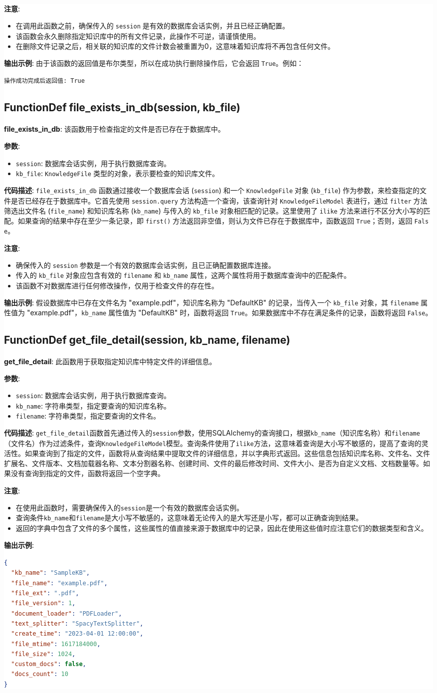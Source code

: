 **注意**:
- 在调用此函数之前，确保传入的 `session` 是有效的数据库会话实例，并且已经正确配置。
- 该函数会永久删除指定知识库中的所有文件记录，此操作不可逆，请谨慎使用。
- 在删除文件记录之后，相关联的知识库的文件计数会被重置为0，这意味着知识库将不再包含任何文件。

**输出示例**:
由于该函数的返回值是布尔类型，所以在成功执行删除操作后，它会返回 `True`。例如：
```
操作成功完成后返回值: True
```
## FunctionDef file_exists_in_db(session, kb_file)
**file_exists_in_db**: 该函数用于检查指定的文件是否已存在于数据库中。

**参数**:
- `session`: 数据库会话实例，用于执行数据库查询。
- `kb_file`: `KnowledgeFile` 类型的对象，表示要检查的知识库文件。

**代码描述**:
`file_exists_in_db` 函数通过接收一个数据库会话 (`session`) 和一个 `KnowledgeFile` 对象 (`kb_file`) 作为参数，来检查指定的文件是否已经存在于数据库中。它首先使用 `session.query` 方法构造一个查询，该查询针对 `KnowledgeFileModel` 表进行，通过 `filter` 方法筛选出文件名 (`file_name`) 和知识库名称 (`kb_name`) 与传入的 `kb_file` 对象相匹配的记录。这里使用了 `ilike` 方法来进行不区分大小写的匹配。如果查询的结果中存在至少一条记录，即 `first()` 方法返回非空值，则认为文件已存在于数据库中，函数返回 `True`；否则，返回 `False`。

**注意**:
- 确保传入的 `session` 参数是一个有效的数据库会话实例，且已正确配置数据库连接。
- 传入的 `kb_file` 对象应包含有效的 `filename` 和 `kb_name` 属性，这两个属性将用于数据库查询中的匹配条件。
- 该函数不对数据库进行任何修改操作，仅用于检查文件的存在性。

**输出示例**:
假设数据库中已存在文件名为 "example.pdf"，知识库名称为 "DefaultKB" 的记录，当传入一个 `kb_file` 对象，其 `filename` 属性值为 "example.pdf"，`kb_name` 属性值为 "DefaultKB" 时，函数将返回 `True`。如果数据库中不存在满足条件的记录，函数将返回 `False`。
## FunctionDef get_file_detail(session, kb_name, filename)
**get_file_detail**: 此函数用于获取指定知识库中特定文件的详细信息。

**参数**:
- `session`: 数据库会话实例，用于执行数据库查询。
- `kb_name`: 字符串类型，指定要查询的知识库名称。
- `filename`: 字符串类型，指定要查询的文件名。

**代码描述**:
`get_file_detail`函数首先通过传入的`session`参数，使用SQLAlchemy的查询接口，根据`kb_name`（知识库名称）和`filename`（文件名）作为过滤条件，查询`KnowledgeFileModel`模型。查询条件使用了`ilike`方法，这意味着查询是大小写不敏感的，提高了查询的灵活性。如果查询到了指定的文件，函数将从查询结果中提取文件的详细信息，并以字典形式返回。这些信息包括知识库名称、文件名、文件扩展名、文件版本、文档加载器名称、文本分割器名称、创建时间、文件的最后修改时间、文件大小、是否为自定义文档、文档数量等。如果没有查询到指定的文件，函数将返回一个空字典。

**注意**:
- 在使用此函数时，需要确保传入的`session`是一个有效的数据库会话实例。
- 查询条件`kb_name`和`filename`是大小写不敏感的，这意味着无论传入的是大写还是小写，都可以正确查询到结果。
- 返回的字典中包含了文件的多个属性，这些属性的值直接来源于数据库中的记录，因此在使用这些值时应注意它们的数据类型和含义。

**输出示例**:
```json
{
  "kb_name": "SampleKB",
  "file_name": "example.pdf",
  "file_ext": ".pdf",
  "file_version": 1,
  "document_loader": "PDFLoader",
  "text_splitter": "SpacyTextSplitter",
  "create_time": "2023-04-01 12:00:00",
  "file_mtime": 1617184000,
  "file_size": 1024,
  "custom_docs": false,
  "docs_count": 10
}
```